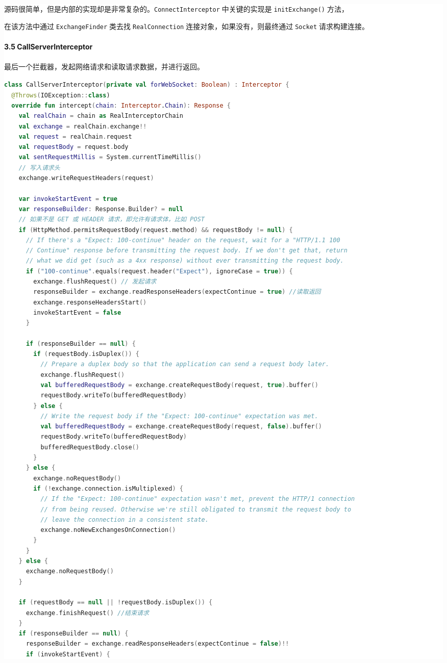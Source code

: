 源码很简单，但是内部的实现却是非常复杂的。`ConnectInterceptor` 中关键的实现是 `initExchange()` 方法，

在该方法中通过 `ExchangeFinder` 类去找 `RealConnection` 连接对象，如果没有，则最终通过 `Socket` 请求构建连接。

#### 3.5 CallServerInterceptor

最后一个拦截器，发起网络请求和读取请求数据，并进行返回。

```kotlin
class CallServerInterceptor(private val forWebSocket: Boolean) : Interceptor {
  @Throws(IOException::class)
  override fun intercept(chain: Interceptor.Chain): Response {
    val realChain = chain as RealInterceptorChain
    val exchange = realChain.exchange!!
    val request = realChain.request
    val requestBody = request.body
    val sentRequestMillis = System.currentTimeMillis()
    // 写入请求头
    exchange.writeRequestHeaders(request)

    var invokeStartEvent = true
    var responseBuilder: Response.Builder? = null
    // 如果不是 GET 或 HEADER 请求，即允许有请求体，比如 POST
    if (HttpMethod.permitsRequestBody(request.method) && requestBody != null) {
      // If there's a "Expect: 100-continue" header on the request, wait for a "HTTP/1.1 100
      // Continue" response before transmitting the request body. If we don't get that, return
      // what we did get (such as a 4xx response) without ever transmitting the request body.
      if ("100-continue".equals(request.header("Expect"), ignoreCase = true)) {
        exchange.flushRequest() // 发起请求
        responseBuilder = exchange.readResponseHeaders(expectContinue = true) //读取返回
        exchange.responseHeadersStart()
        invokeStartEvent = false
      }

      if (responseBuilder == null) {
        if (requestBody.isDuplex()) {
          // Prepare a duplex body so that the application can send a request body later.
          exchange.flushRequest()
          val bufferedRequestBody = exchange.createRequestBody(request, true).buffer()
          requestBody.writeTo(bufferedRequestBody)
        } else {
          // Write the request body if the "Expect: 100-continue" expectation was met.
          val bufferedRequestBody = exchange.createRequestBody(request, false).buffer()
          requestBody.writeTo(bufferedRequestBody)
          bufferedRequestBody.close()
        }
      } else {
        exchange.noRequestBody()
        if (!exchange.connection.isMultiplexed) {
          // If the "Expect: 100-continue" expectation wasn't met, prevent the HTTP/1 connection
          // from being reused. Otherwise we're still obligated to transmit the request body to
          // leave the connection in a consistent state.
          exchange.noNewExchangesOnConnection()
        }
      }
    } else {
      exchange.noRequestBody()
    }

    if (requestBody == null || !requestBody.isDuplex()) {
      exchange.finishRequest() //结束请求
    }
    if (responseBuilder == null) {
      responseBuilder = exchange.readResponseHeaders(expectContinue = false)!!
      if (invokeStartEvent) {
```